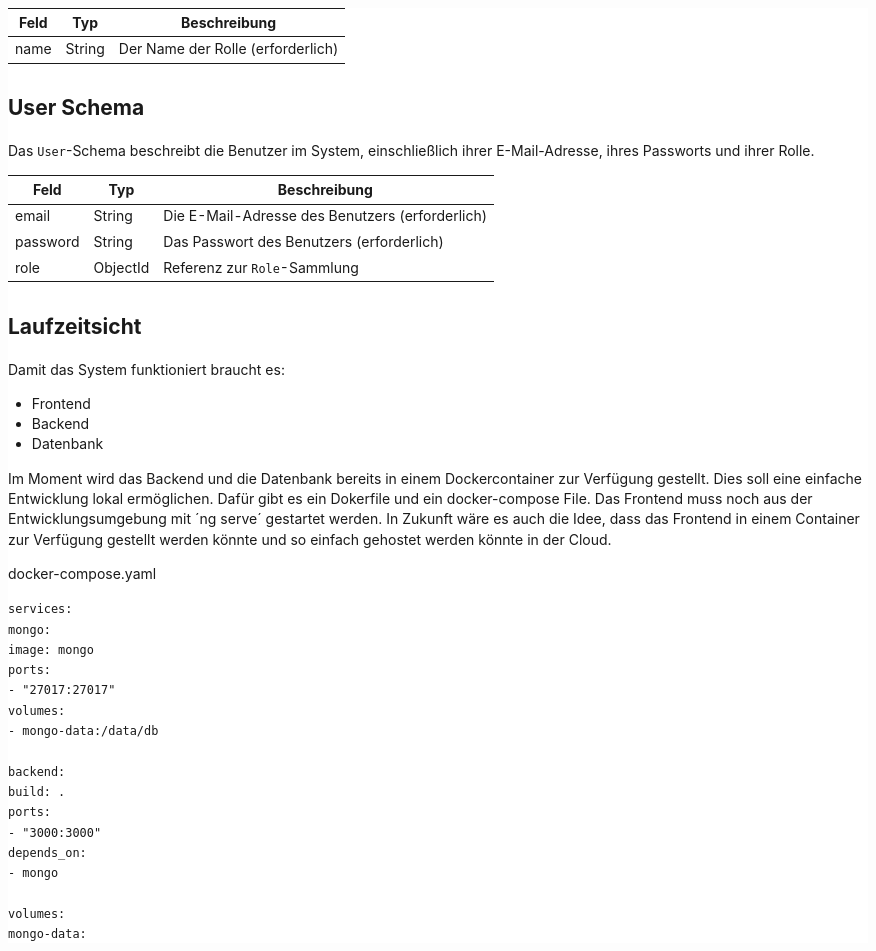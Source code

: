 | Feld | Typ    | Beschreibung                      |
|------|--------|-----------------------------------|
| name | String | Der Name der Rolle (erforderlich) |

## User Schema

Das `User`-Schema beschreibt die Benutzer im System, einschließlich ihrer E-Mail-Adresse, ihres
Passworts und ihrer Rolle.

| Feld     | Typ      | Beschreibung                                    |
|----------|----------|-------------------------------------------------|
| email    | String   | Die E-Mail-Adresse des Benutzers (erforderlich) |
| password | String   | Das Passwort des Benutzers (erforderlich)       |
| role     | ObjectId | Referenz zur `Role`-Sammlung                    |

## Laufzeitsicht

Damit das System funktioniert braucht es:

* Frontend
* Backend
* Datenbank

Im Moment wird das Backend und die Datenbank bereits in einem Dockercontainer zur Verfügung
gestellt. Dies soll eine einfache Entwicklung lokal ermöglichen. Dafür gibt es ein Dokerfile und ein
docker-compose File. Das Frontend muss noch aus der Entwicklungsumgebung mit ´ng serve´ gestartet
werden. In Zukunft wäre es auch die Idee, dass das Frontend in einem Container zur Verfügung
gestellt werden könnte und so einfach gehostet werden könnte in der Cloud.

docker-compose.yaml

```
services:
mongo:
image: mongo
ports:
- "27017:27017"
volumes:
- mongo-data:/data/db

backend:
build: .
ports:
- "3000:3000"
depends_on:
- mongo

volumes:
mongo-data:
```
